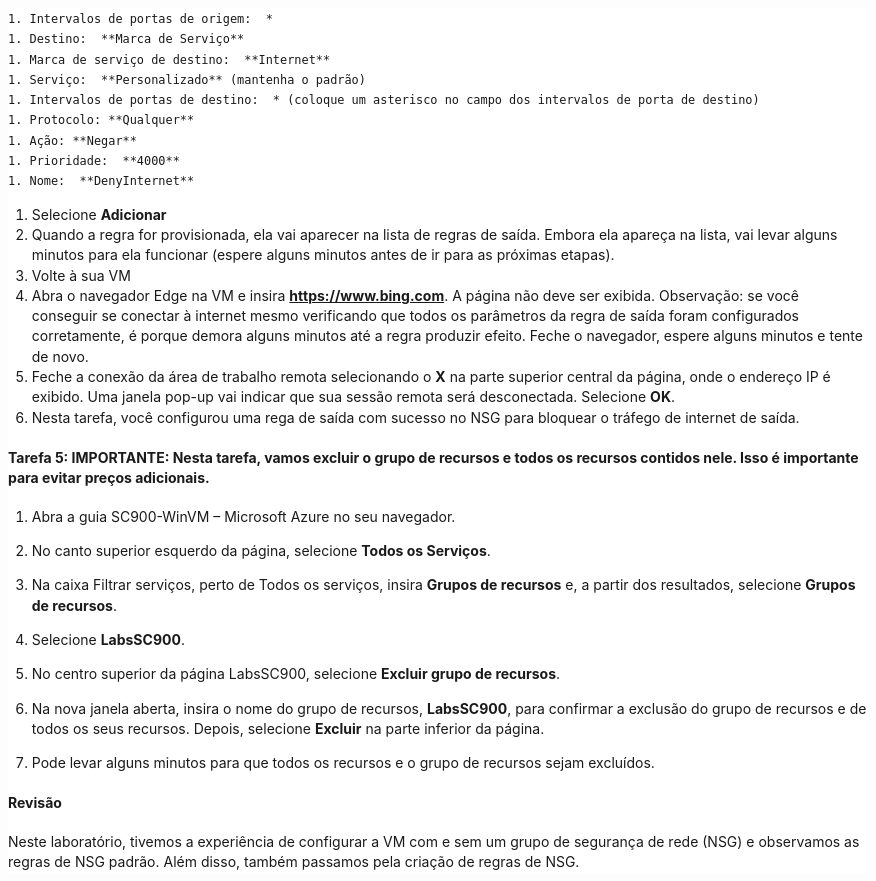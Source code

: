     1. Intervalos de portas de origem:  *
    1. Destino:  **Marca de Serviço**
    1. Marca de serviço de destino:  **Internet**
    1. Serviço:  **Personalizado** (mantenha o padrão)
    1. Intervalos de portas de destino:  * (coloque um asterisco no campo dos intervalos de porta de destino)
    1. Protocolo: **Qualquer**
    1. Ação: **Negar**
    1. Prioridade:  **4000**
    1. Nome:  **DenyInternet**
1. Selecione **Adicionar**
1. Quando a regra for provisionada, ela vai aparecer na lista de regras de saída.  Embora ela apareça na lista, vai levar alguns minutos para ela funcionar (espere alguns minutos antes de ir para as próximas etapas).  
1. Volte à sua VM
1. Abra o navegador Edge na VM e insira **https://www.bing.com**.  A página não deve ser exibida.  Observação: se você conseguir se conectar à internet mesmo verificando que todos os parâmetros da regra de saída foram configurados corretamente, é porque demora alguns minutos até a regra produzir efeito.  Feche o navegador, espere alguns minutos e tente de novo.
1. Feche a conexão da área de trabalho remota selecionando o **X** na parte superior central da página, onde o endereço IP é exibido.  Uma janela pop-up vai indicar que sua sessão remota será desconectada. Selecione **OK**.
1. Nesta tarefa, você configurou uma rega de saída com sucesso no NSG para bloquear o tráfego de internet de saída.

#### Tarefa 5:  IMPORTANTE: Nesta tarefa, vamos excluir o grupo de recursos e todos os recursos contidos nele.   Isso é importante para evitar preços adicionais.

1. Abra a guia SC900-WinVM – Microsoft Azure no seu navegador.

1. No canto superior esquerdo da página, selecione **Todos os Serviços**.
1. Na caixa Filtrar serviços, perto de Todos os serviços, insira **Grupos de recursos** e, a partir dos resultados, selecione **Grupos de recursos**.
1. Selecione **LabsSC900**.
1. No centro superior da página LabsSC900, selecione **Excluir grupo de recursos**.
1. Na nova janela aberta, insira o nome do grupo de recursos, **LabsSC900**, para confirmar a exclusão do grupo de recursos e de todos os seus recursos. Depois, selecione **Excluir** na parte inferior da página.
1. Pode levar alguns minutos para que todos os recursos e o grupo de recursos sejam excluídos.

#### Revisão

Neste laboratório, tivemos a experiência de configurar a VM com e sem um grupo de segurança de rede (NSG) e observamos as regras de NSG padrão.  Além disso, também passamos pela criação de regras de NSG.